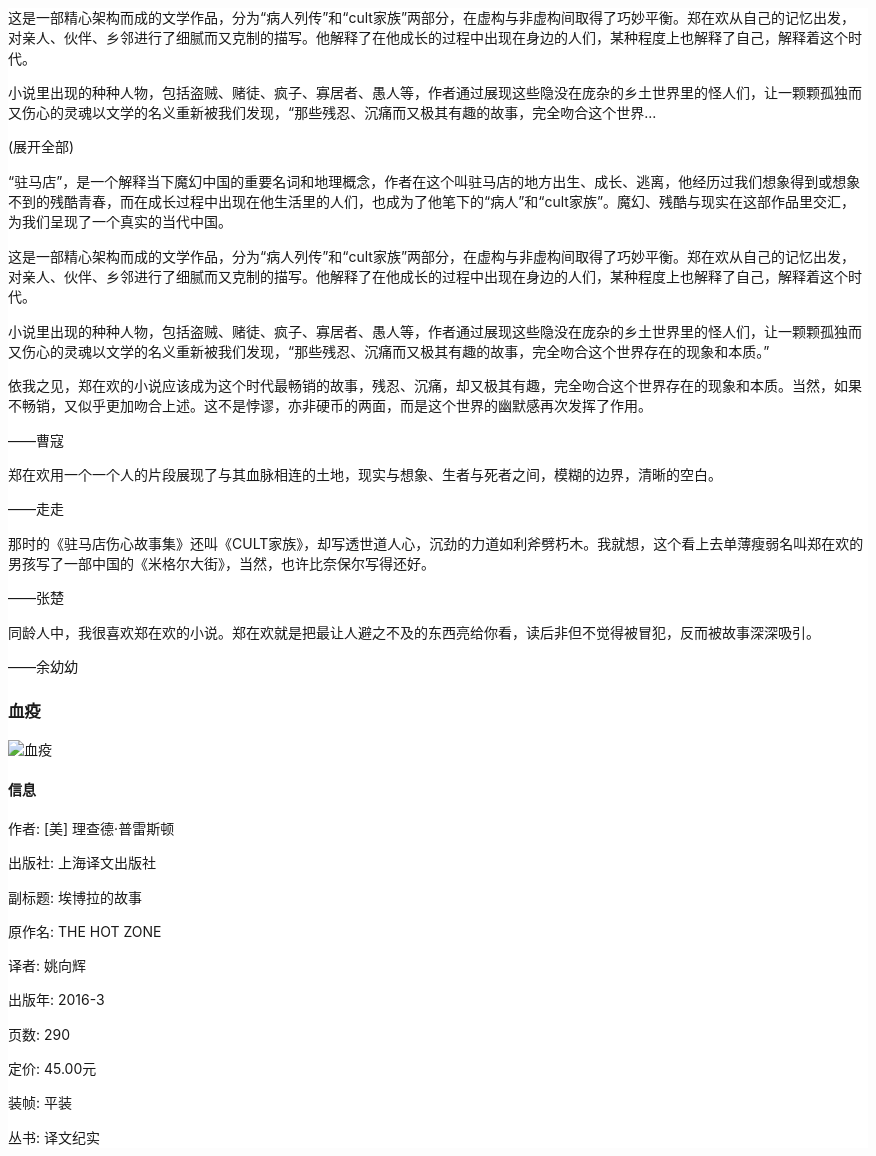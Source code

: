 这是一部精心架构而成的文学作品，分为“病人列传”和“cult家族”两部分，在虚构与非虚构间取得了巧妙平衡。郑在欢从自己的记忆出发，对亲人、伙伴、乡邻进行了细腻而又克制的描写。他解释了在他成长的过程中出现在身边的人们，某种程度上也解释了自己，解释着这个时代。

小说里出现的种种人物，包括盗贼、赌徒、疯子、寡居者、愚人等，作者通过展现这些隐没在庞杂的乡土世界里的怪人们，让一颗颗孤独而又伤心的灵魂以文学的名义重新被我们发现，“那些残忍、沉痛而又极其有趣的故事，完全吻合这个世界...

(展开全部)

“驻马店”，是一个解释当下魔幻中国的重要名词和地理概念，作者在这个叫驻马店的地方出生、成长、逃离，他经历过我们想象得到或想象不到的残酷青春，而在成长过程中出现在他生活里的人们，也成为了他笔下的“病人”和“cult家族”。魔幻、残酷与现实在这部作品里交汇，为我们呈现了一个真实的当代中国。

这是一部精心架构而成的文学作品，分为“病人列传”和“cult家族”两部分，在虚构与非虚构间取得了巧妙平衡。郑在欢从自己的记忆出发，对亲人、伙伴、乡邻进行了细腻而又克制的描写。他解释了在他成长的过程中出现在身边的人们，某种程度上也解释了自己，解释着这个时代。

小说里出现的种种人物，包括盗贼、赌徒、疯子、寡居者、愚人等，作者通过展现这些隐没在庞杂的乡土世界里的怪人们，让一颗颗孤独而又伤心的灵魂以文学的名义重新被我们发现，“那些残忍、沉痛而又极其有趣的故事，完全吻合这个世界存在的现象和本质。”

依我之见，郑在欢的小说应该成为这个时代最畅销的故事，残忍、沉痛，却又极其有趣，完全吻合这个世界存在的现象和本质。当然，如果不畅销，又似乎更加吻合上述。这不是悖谬，亦非硬币的两面，而是这个世界的幽默感再次发挥了作用。

——曹寇

郑在欢用一个一个人的片段展现了与其血脉相连的土地，现实与想象、生者与死者之间，模糊的边界，清晰的空白。

——走走

那时的《驻马店伤心故事集》还叫《CULT家族》，却写透世道人心，沉劲的力道如利斧劈朽木。我就想，这个看上去单薄瘦弱名叫郑在欢的男孩写了一部中国的《米格尔大街》，当然，也许比奈保尔写得还好。

——张楚

同龄人中，我很喜欢郑在欢的小说。郑在欢就是把最让人避之不及的东西亮给你看，读后非但不觉得被冒犯，反而被故事深深吸引。

——余幼幼



### 血疫

![血疫](https://img3.doubanio.com/view/subject/l/public/s28387236.jpg)

#### 信息

作者: [美] 理查德·普雷斯顿 

出版社: 上海译文出版社 

副标题: 埃博拉的故事 

原作名: THE HOT ZONE 

译者: 姚向辉 

出版年: 2016-3 

页数: 290 

定价: 45.00元 

装帧: 平装 

丛书: 译文纪实 
